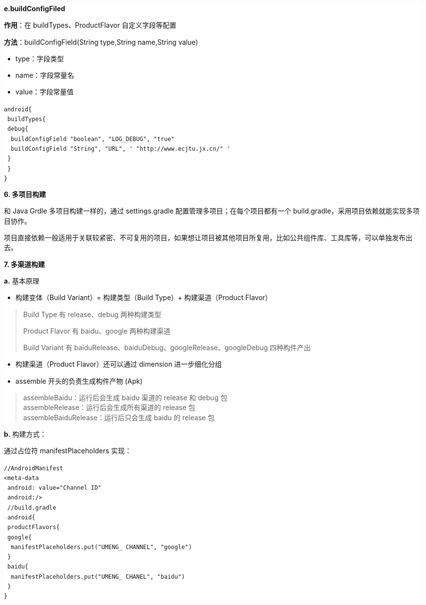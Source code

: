 **e.buildConfigFiled**

**作用**：在 buildTypes、ProductFlavor 自定义字段等配置

**方法**：buildConfigField(String type,String name,String value)

*   type：字段类型
    
*   name：字段常量名
    
*   value：字段常量值
    

```
android{
 buildTypes{
 debug{
  buildConfigField "boolean", "LOG_DEBUG", "true"
  buildConfigField "String", "URL", ' "http://www.ecjtu.jx.cn/" '
 }
 }
}

```

**6. 多项目构建**

和 Java Grdle 多项目构建一样的，通过 settings.gradle 配置管理多项目；在每个项目都有一个 build.gradle，采用项目依赖就能实现多项目协作。

项目直接依赖一般适用于关联较紧密、不可复用的项目，如果想让项目被其他项目所复用，比如公共组件库、工具库等，可以单独发布出去。

**7. 多渠道构建**

**a.** 基本原理

*   构建变体（Build Variant）= 构建类型（Build Type）+ 构建渠道（Product Flavor）
    

> Build Type 有 release、debug 两种构建类型 
> 
> Product Flavor 有 baidu、google 两种构建渠道 
> 
> Build Variant 有 baiduRelease、baiduDebug、googleRelease、googleDebug 四种构件产出

*   构建渠道（Product Flavor）还可以通过 dimension 进一步细化分组
    

*   assemble 开头的负责生成构件产物 (Apk)
    

> assembleBaidu：运行后会生成 baidu 渠道的 release 和 debug 包  
> assembleRelease：运行后会生成所有渠道的 release 包  
> assembleBaiduRelease：运行后只会生成 baidu 的 release 包

**b.** 构建方式：

通过占位符 manifestPlaceholders 实现：

```
//AndroidManifest
<meta-data 
 android: value="Channel ID" 
 android:/>
 //build.gradle
 android{
 productFlavors{
 google{
  manifestPlaceholders.put("UMENG_ CHANNEL", "google")
 }
 baidu{
  manifestPlaceholders.put("UMENG_ CHANEL", "baidu")
 }
}

```